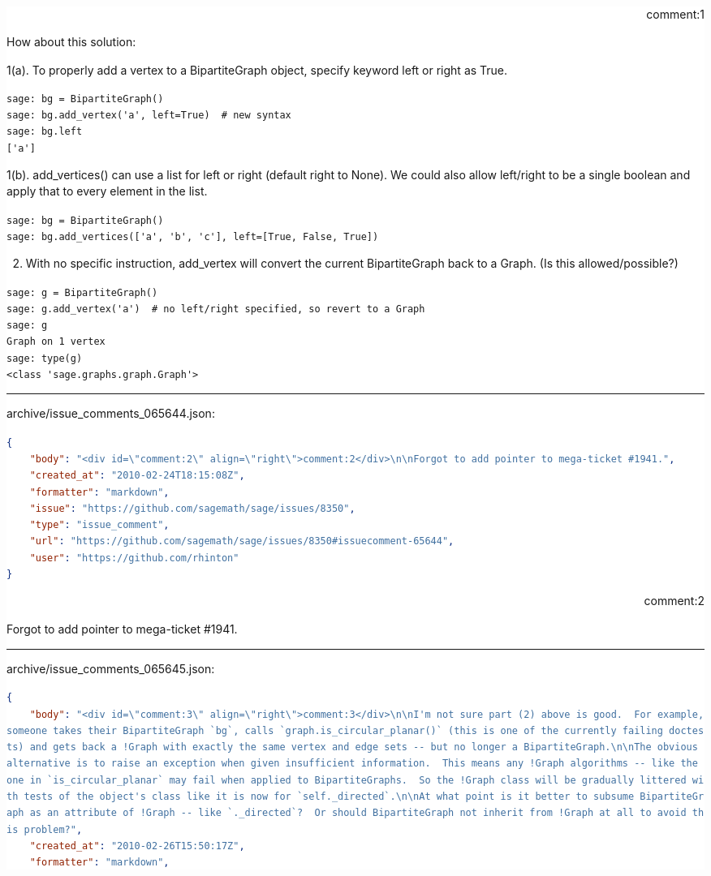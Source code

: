 <div id="comment:1" align="right">comment:1</div>

How about this solution:

1(a).  To properly add a vertex to a BipartiteGraph object, specify keyword left or right as True.

```
sage: bg = BipartiteGraph()
sage: bg.add_vertex('a', left=True)  # new syntax
sage: bg.left
['a']
```

1(b).  add_vertices() can use a list for left or right (default right to None).  We could also allow left/right to be a single boolean and apply that to every element in the list.

```
sage: bg = BipartiteGraph()
sage: bg.add_vertices(['a', 'b', 'c'], left=[True, False, True])
```

2.  With no specific instruction, add_vertex will convert the current BipartiteGraph back to a Graph.  (Is this allowed/possible?)

```
sage: g = BipartiteGraph()
sage: g.add_vertex('a')  # no left/right specified, so revert to a Graph
sage: g
Graph on 1 vertex
sage: type(g)
<class 'sage.graphs.graph.Graph'>
```



---

archive/issue_comments_065644.json:
```json
{
    "body": "<div id=\"comment:2\" align=\"right\">comment:2</div>\n\nForgot to add pointer to mega-ticket #1941.",
    "created_at": "2010-02-24T18:15:08Z",
    "formatter": "markdown",
    "issue": "https://github.com/sagemath/sage/issues/8350",
    "type": "issue_comment",
    "url": "https://github.com/sagemath/sage/issues/8350#issuecomment-65644",
    "user": "https://github.com/rhinton"
}
```

<div id="comment:2" align="right">comment:2</div>

Forgot to add pointer to mega-ticket #1941.



---

archive/issue_comments_065645.json:
```json
{
    "body": "<div id=\"comment:3\" align=\"right\">comment:3</div>\n\nI'm not sure part (2) above is good.  For example, someone takes their BipartiteGraph `bg`, calls `graph.is_circular_planar()` (this is one of the currently failing doctests) and gets back a !Graph with exactly the same vertex and edge sets -- but no longer a BipartiteGraph.\n\nThe obvious alternative is to raise an exception when given insufficient information.  This means any !Graph algorithms -- like the one in `is_circular_planar` may fail when applied to BipartiteGraphs.  So the !Graph class will be gradually littered with tests of the object's class like it is now for `self._directed`.\n\nAt what point is it better to subsume BipartiteGraph as an attribute of !Graph -- like `._directed`?  Or should BipartiteGraph not inherit from !Graph at all to avoid this problem?",
    "created_at": "2010-02-26T15:50:17Z",
    "formatter": "markdown",
```